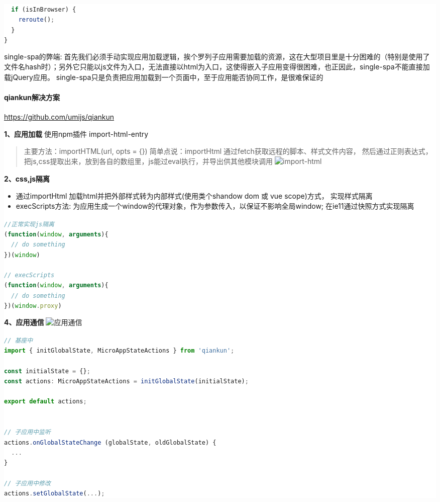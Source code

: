 ```js
  if (isInBrowser) {
    reroute();
  }
}
```
single-spa的弊端:
首先我们必须手动实现应用加载逻辑，挨个罗列子应用需要加载的资源，这在大型项目里是十分困难的（特别是使用了文件名hash时）；另外它只能以js文件为入口，无法直接以html为入口，这使得嵌入子应用变得很困难，也正因此，single-spa不能直接加载jQuery应用。
single-spa只是负责把应用加载到一个页面中，至于应用能否协同工作，是很难保证的

#### qiankun解决方案
https://github.com/umijs/qiankun

**1、应用加载**
使用npm插件  import-html-entry
> 主要方法：importHTML(url, opts = {})
简单点说：importHtml 通过fetch获取远程的脚本、样式文件内容， 然后通过正则表达式，把js,css提取出来，放到各自的数组里，js能过eval执行，并导出供其他模块调用
![import-html](import-html.png)

**2、css,js隔离**
- 通过importHtml 加载html并把外部样式转为内部样式(使用类个shandow dom 或 vue scope)方式， 实现样式隔离
- execScripts方法: 为应用生成一个window的代理对象，作为参数传入，以保证不影响全局window; 在ie11通过快照方式实现隔离
```js
//正常实现js隔离
(function(window, arguments){
  // do something
})(window)

// execScripts
(function(window, arguments){
  // do something
})(window.proxy)

```
**4、应用通信**
![应用通信](应用通信.png)
```js
// 基座中
import { initGlobalState, MicroAppStateActions } from 'qiankun';

const initialState = {};
const actions: MicroAppStateActions = initGlobalState(initialState);

export default actions;


// 子应用中监听
actions.onGlobalStateChange (globalState, oldGlobalState) {
  ...
}

// 子应用中修改
actions.setGlobalState(...);


```

